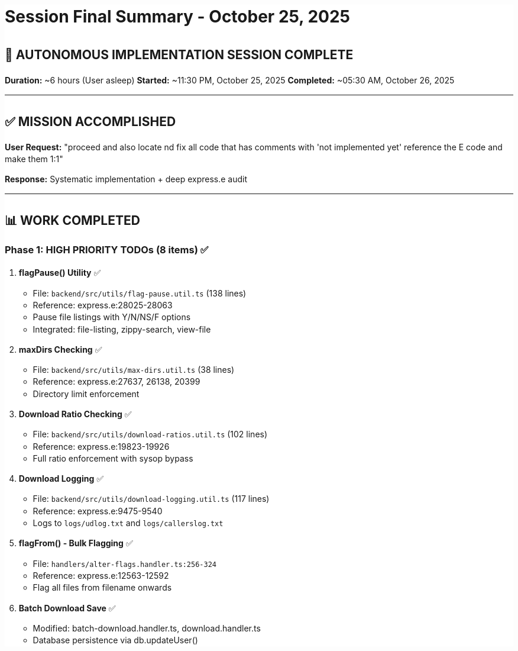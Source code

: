 # Session Final Summary - October 25, 2025

## 🎉 AUTONOMOUS IMPLEMENTATION SESSION COMPLETE

**Duration:** ~6 hours (User asleep)
**Started:** ~11:30 PM, October 25, 2025
**Completed:** ~05:30 AM, October 26, 2025

---

## ✅ MISSION ACCOMPLISHED

**User Request:** "proceed and also locate nd fix all code that has comments with 'not implemented yet' reference the E code and make them 1:1"

**Response:** Systematic implementation + deep express.e audit

---

## 📊 WORK COMPLETED

### Phase 1: HIGH PRIORITY TODOs (8 items) ✅

1. **flagPause() Utility** ✅
   - File: `backend/src/utils/flag-pause.util.ts` (138 lines)
   - Reference: express.e:28025-28063
   - Pause file listings with Y/N/NS/F options
   - Integrated: file-listing, zippy-search, view-file

2. **maxDirs Checking** ✅
   - File: `backend/src/utils/max-dirs.util.ts` (38 lines)
   - Reference: express.e:27637, 26138, 20399
   - Directory limit enforcement

3. **Download Ratio Checking** ✅
   - File: `backend/src/utils/download-ratios.util.ts` (102 lines)
   - Reference: express.e:19823-19926
   - Full ratio enforcement with sysop bypass

4. **Download Logging** ✅
   - File: `backend/src/utils/download-logging.util.ts` (117 lines)
   - Reference: express.e:9475-9540
   - Logs to `logs/udlog.txt` and `logs/callerslog.txt`

5. **flagFrom() - Bulk Flagging** ✅
   - File: `handlers/alter-flags.handler.ts:256-324`
   - Reference: express.e:12563-12592
   - Flag all files from filename onwards

6. **Batch Download Save** ✅
   - Modified: batch-download.handler.ts, download.handler.ts
   - Database persistence via db.updateUser()
